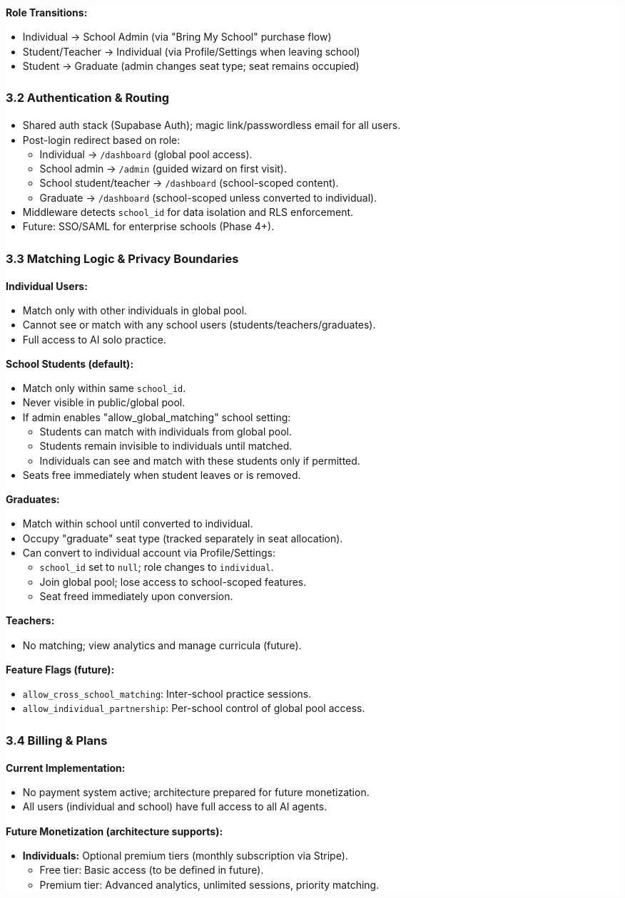 **Role Transitions:**
- Individual → School Admin (via "Bring My School" purchase flow)
- Student/Teacher → Individual (via Profile/Settings when leaving school)
- Student → Graduate (admin changes seat type; seat remains occupied)

### 3.2 Authentication & Routing
- Shared auth stack (Supabase Auth); magic link/passwordless email for all users.
- Post-login redirect based on role:
  - Individual → `/dashboard` (global pool access).
  - School admin → `/admin` (guided wizard on first visit).
  - School student/teacher → `/dashboard` (school-scoped content).
  - Graduate → `/dashboard` (school-scoped unless converted to individual).
- Middleware detects `school_id` for data isolation and RLS enforcement.
- Future: SSO/SAML for enterprise schools (Phase 4+).

### 3.3 Matching Logic & Privacy Boundaries
**Individual Users:**
- Match only with other individuals in global pool.
- Cannot see or match with any school users (students/teachers/graduates).
- Full access to AI solo practice.

**School Students (default):**
- Match only within same `school_id`.
- Never visible in public/global pool.
- If admin enables "allow_global_matching" school setting:
  - Students can match with individuals from global pool.
  - Students remain invisible to individuals until matched.
  - Individuals can see and match with these students only if permitted.
- Seats free immediately when student leaves or is removed.

**Graduates:**
- Match within school until converted to individual.
- Occupy "graduate" seat type (tracked separately in seat allocation).
- Can convert to individual account via Profile/Settings:
  - `school_id` set to `null`; role changes to `individual`.
  - Join global pool; lose access to school-scoped features.
  - Seat freed immediately upon conversion.

**Teachers:**
- No matching; view analytics and manage curricula (future).

**Feature Flags (future):**
- `allow_cross_school_matching`: Inter-school practice sessions.
- `allow_individual_partnership`: Per-school control of global pool access.

### 3.4 Billing & Plans
**Current Implementation:**
- No payment system active; architecture prepared for future monetization.
- All users (individual and school) have full access to all AI agents.

**Future Monetization (architecture supports):**
- **Individuals:** Optional premium tiers (monthly subscription via Stripe).
  - Free tier: Basic access (to be defined in future).
  - Premium tier: Advanced analytics, unlimited sessions, priority matching.
